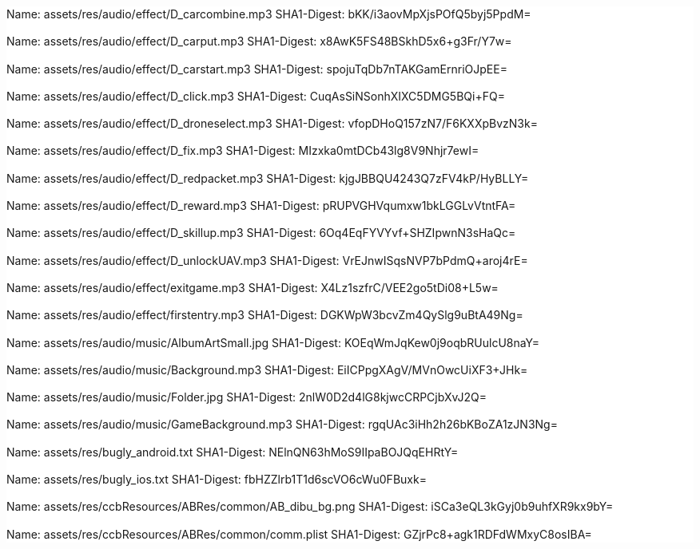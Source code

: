 Name: assets/res/audio/effect/D_carcombine.mp3
SHA1-Digest: bKK/i3aovMpXjsPOfQ5byj5PpdM=

Name: assets/res/audio/effect/D_carput.mp3
SHA1-Digest: x8AwK5FS48BSkhD5x6+g3Fr/Y7w=

Name: assets/res/audio/effect/D_carstart.mp3
SHA1-Digest: spojuTqDb7nTAKGamErnriOJpEE=

Name: assets/res/audio/effect/D_click.mp3
SHA1-Digest: CuqAsSiNSonhXIXC5DMG5BQi+FQ=

Name: assets/res/audio/effect/D_droneselect.mp3
SHA1-Digest: vfopDHoQ157zN7/F6KXXpBvzN3k=

Name: assets/res/audio/effect/D_fix.mp3
SHA1-Digest: MIzxka0mtDCb43lg8V9Nhjr7ewI=

Name: assets/res/audio/effect/D_redpacket.mp3
SHA1-Digest: kjgJBBQU4243Q7zFV4kP/HyBLLY=

Name: assets/res/audio/effect/D_reward.mp3
SHA1-Digest: pRUPVGHVqumxw1bkLGGLvVtntFA=

Name: assets/res/audio/effect/D_skillup.mp3
SHA1-Digest: 6Oq4EqFYVYvf+SHZIpwnN3sHaQc=

Name: assets/res/audio/effect/D_unlockUAV.mp3
SHA1-Digest: VrEJnwISqsNVP7bPdmQ+aroj4rE=

Name: assets/res/audio/effect/exitgame.mp3
SHA1-Digest: X4Lz1szfrC/VEE2go5tDi08+L5w=

Name: assets/res/audio/effect/firstentry.mp3
SHA1-Digest: DGKWpW3bcvZm4QySlg9uBtA49Ng=

Name: assets/res/audio/music/AlbumArtSmall.jpg
SHA1-Digest: KOEqWmJqKew0j9oqbRUulcU8naY=

Name: assets/res/audio/music/Background.mp3
SHA1-Digest: EiICPpgXAgV/MVnOwcUiXF3+JHk=

Name: assets/res/audio/music/Folder.jpg
SHA1-Digest: 2nlW0D2d4lG8kjwcCRPCjbXvJ2Q=

Name: assets/res/audio/music/GameBackground.mp3
SHA1-Digest: rgqUAc3iHh2h26bKBoZA1zJN3Ng=

Name: assets/res/bugly_android.txt
SHA1-Digest: NElnQN63hMoS9IIpaBOJQqEHRtY=

Name: assets/res/bugly_ios.txt
SHA1-Digest: fbHZZlrb1T1d6scVO6cWu0FBuxk=

Name: assets/res/ccbResources/ABRes/common/AB_dibu_bg.png
SHA1-Digest: iSCa3eQL3kGyj0b9uhfXR9kx9bY=

Name: assets/res/ccbResources/ABRes/common/comm.plist
SHA1-Digest: GZjrPc8+agk1RDFdWMxyC8osIBA=
